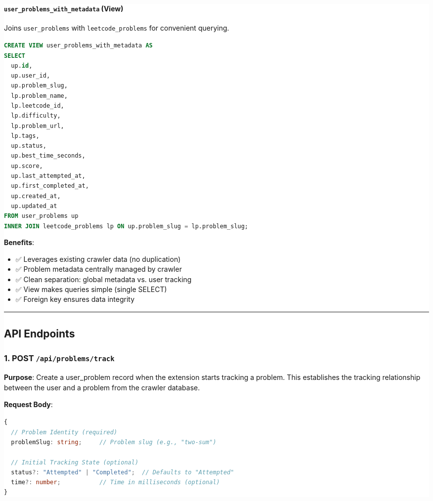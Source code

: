 ```sql
```

#### `user_problems_with_metadata` (View)
Joins `user_problems` with `leetcode_problems` for convenient querying.

```sql
CREATE VIEW user_problems_with_metadata AS
SELECT
  up.id,
  up.user_id,
  up.problem_slug,
  lp.problem_name,
  lp.leetcode_id,
  lp.difficulty,
  lp.problem_url,
  lp.tags,
  up.status,
  up.best_time_seconds,
  up.score,
  up.last_attempted_at,
  up.first_completed_at,
  up.created_at,
  up.updated_at
FROM user_problems up
INNER JOIN leetcode_problems lp ON up.problem_slug = lp.problem_slug;
```

**Benefits**:
- ✅ Leverages existing crawler data (no duplication)
- ✅ Problem metadata centrally managed by crawler
- ✅ Clean separation: global metadata vs. user tracking
- ✅ View makes queries simple (single SELECT)
- ✅ Foreign key ensures data integrity

---

## API Endpoints

### 1. POST `/api/problems/track`

**Purpose**: Create a user_problem record when the extension starts tracking a problem. This establishes the tracking relationship between the user and a problem from the crawler database.

**Request Body**:
```typescript
{
  // Problem Identity (required)
  problemSlug: string;     // Problem slug (e.g., "two-sum")

  // Initial Tracking State (optional)
  status?: "Attempted" | "Completed";  // Defaults to "Attempted"
  time?: number;           // Time in milliseconds (optional)
}
```
